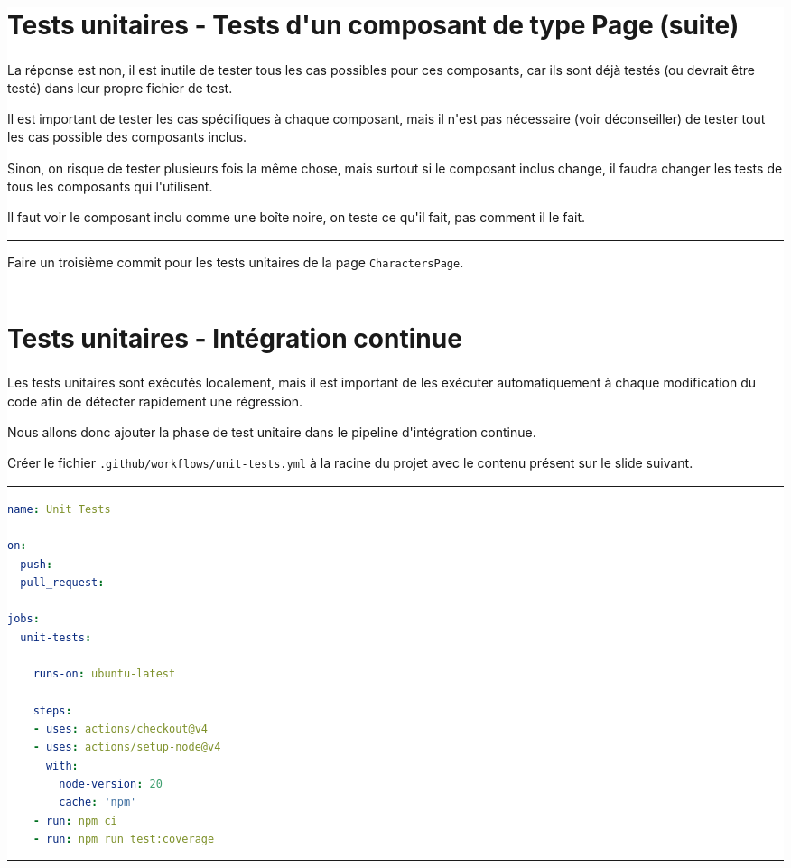 # Tests unitaires - Tests d'un composant de type **Page** (suite)

La réponse est non, il est inutile de tester tous les cas possibles pour ces composants, car ils sont déjà testés (ou devrait être testé) dans leur propre fichier de test. 

Il est important de tester les cas spécifiques à chaque composant, mais il n'est pas nécessaire (voir déconseiller) de tester tout les cas possible des composants inclus. 

Sinon, on risque de tester plusieurs fois la même chose, mais surtout si le composant inclus change, il faudra changer les tests de tous les composants qui l'utilisent.

Il faut voir le composant inclu comme une boîte noire, on teste ce qu'il fait, pas comment il le fait.

---

Faire un troisième commit pour les tests unitaires de la page `CharactersPage`.

---

# Tests unitaires - Intégration continue

Les tests unitaires sont exécutés localement, mais il est important de les exécuter automatiquement à chaque modification du code afin de détecter rapidement une régression.

Nous allons donc ajouter la phase de test unitaire dans le pipeline d'intégration continue.

Créer le fichier `.github/workflows/unit-tests.yml` à la racine du projet avec le contenu présent sur le slide suivant.

---

```yaml
name: Unit Tests

on:
  push:
  pull_request:

jobs:
  unit-tests:

    runs-on: ubuntu-latest

    steps:
    - uses: actions/checkout@v4
    - uses: actions/setup-node@v4
      with:
        node-version: 20
        cache: 'npm'
    - run: npm ci
    - run: npm run test:coverage
```

---